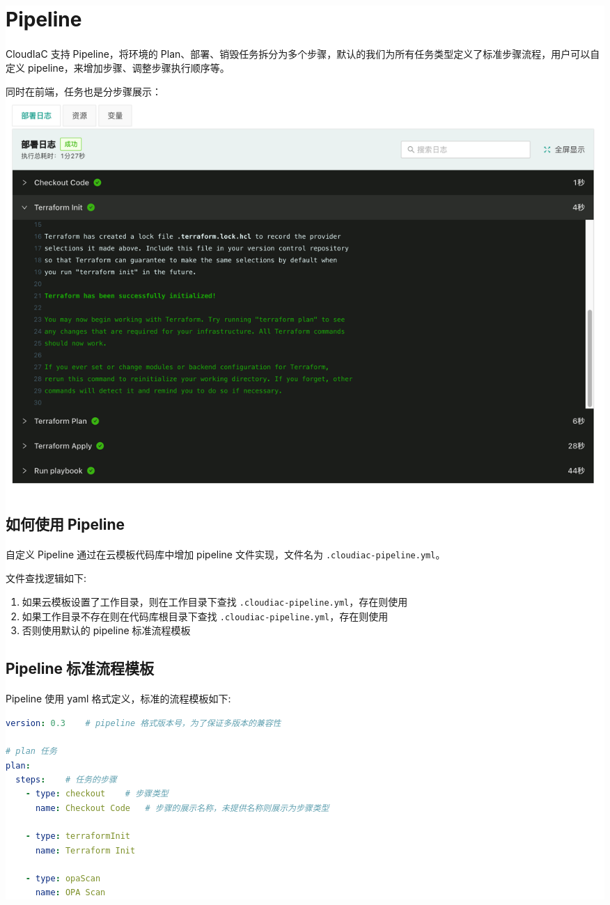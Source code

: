 # Pipeline
CloudIaC 支持 Pipeline，将环境的 Plan、部署、销毁任务拆分为多个步骤，默认的我们为所有任务类型定义了标准步骤流程，用户可以自定义 pipeline，来增加步骤、调整步骤执行顺序等。

同时在前端，任务也是分步骤展示：
![](../resources/pipeline-steps-1.png)

## 如何使用 Pipeline
自定义 Pipeline 通过在云模板代码库中增加 pipeline 文件实现，文件名为 `.cloudiac-pipeline.yml`。

文件查找逻辑如下:    

1. 如果云模板设置了工作目录，则在工作目录下查找 `.cloudiac-pipeline.yml`，存在则使用
2. 如果工作目录不存在则在代码库根目录下查找 `.cloudiac-pipeline.yml`，存在则使用
3. 否则使用默认的 pipeline 标准流程模板

## Pipeline 标准流程模板
Pipeline 使用 yaml 格式定义，标准的流程模板如下:

```yaml
version: 0.3    # pipeline 格式版本号，为了保证多版本的兼容性

# plan 任务
plan:
  steps:    # 任务的步骤
    - type: checkout    # 步骤类型
      name: Checkout Code   # 步骤的展示名称，未提供名称则展示为步骤类型
      
    - type: terraformInit
      name: Terraform Init

    - type: opaScan
      name: OPA Scan

```